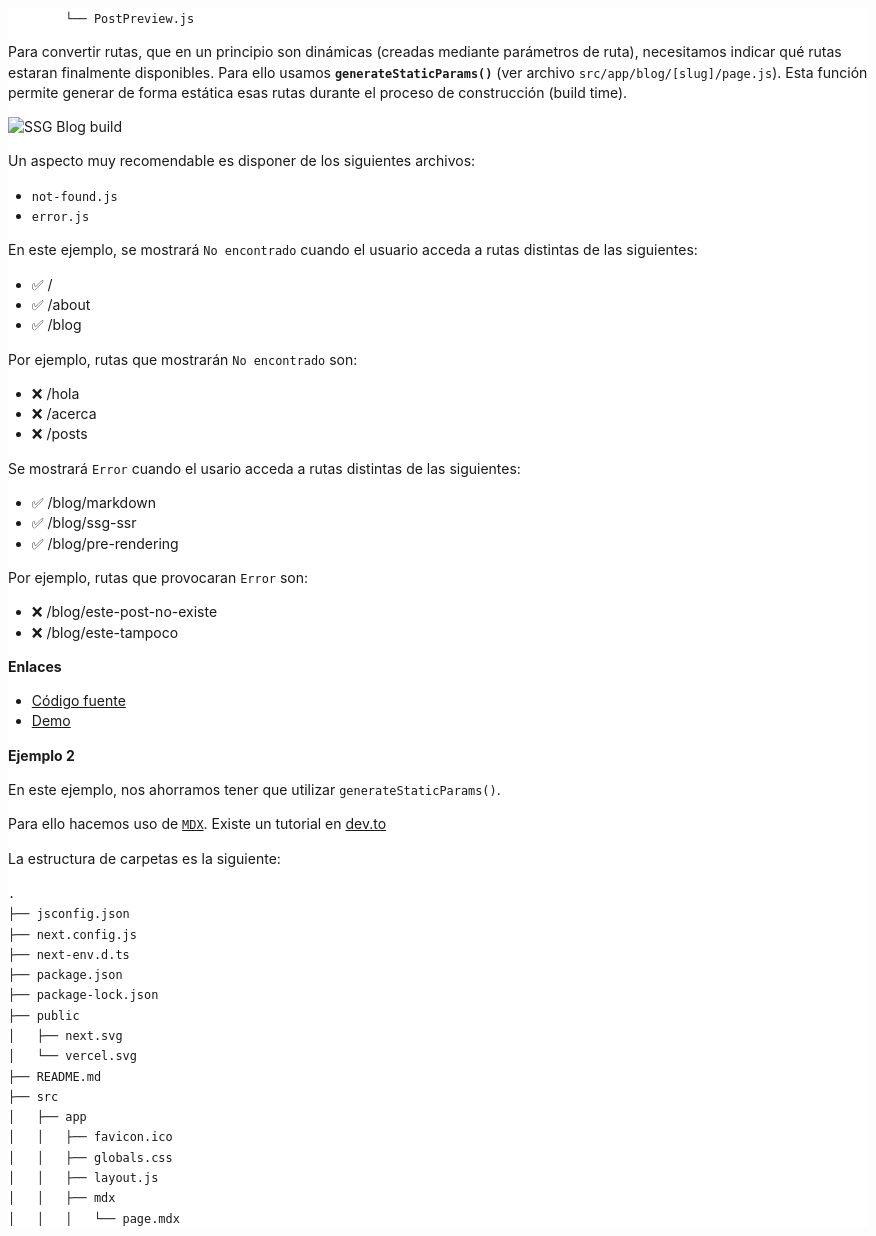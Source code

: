 ```sh
        └── PostPreview.js
```

Para convertir rutas, que en un principio son dinámicas (creadas mediante parámetros de ruta), necesitamos indicar qué rutas estaran finalmente disponibles. Para ello usamos **`generateStaticParams()`** (ver archivo `src/app/blog/[slug]/page.js`). Esta función permite generar de forma estática esas rutas durante el proceso de construcción (build time).

![SSG Blog build](assets/ssg-blog-build.png)

Un aspecto muy recomendable es disponer de los siguientes archivos:

- `not-found.js`
- `error.js`

En este ejemplo, se mostrará `No encontrado` cuando el usuario acceda a rutas distintas de las siguientes:

- ✅ / 
- ✅ /about
- ✅ /blog

Por ejemplo, rutas que mostrarán `No encontrado` son:

- ❌ /hola
- ❌ /acerca
- ❌ /posts

Se mostrará `Error` cuando el usario acceda a rutas distintas de las siguientes:

- ✅ /blog/markdown
- ✅ /blog/ssg-ssr
- ✅ /blog/pre-rendering

Por ejemplo, rutas que provocaran `Error` son:

- ❌ /blog/este-post-no-existe
- ❌ /blog/este-tampoco
  
**Enlaces**

- [Código fuente](https://github.com/jamj2000/nxblog)
- [Demo](https://jamblog.vercel.app/)


**Ejemplo 2**

En este ejemplo, nos ahorramos tener que utilizar `generateStaticParams()`. 

Para ello hacemos uso de [`MDX`](https://mdxjs.com/). Existe un tutorial en [dev.to](https://dev.to/mikeesto/next-js-mdx-w-code-highlighting-16fi)

La estructura de carpetas es la siguiente:

```
.
├── jsconfig.json
├── next.config.js
├── next-env.d.ts
├── package.json
├── package-lock.json
├── public
│   ├── next.svg
│   └── vercel.svg
├── README.md
├── src
│   ├── app
│   │   ├── favicon.ico
│   │   ├── globals.css
│   │   ├── layout.js
│   │   ├── mdx
│   │   │   └── page.mdx
```